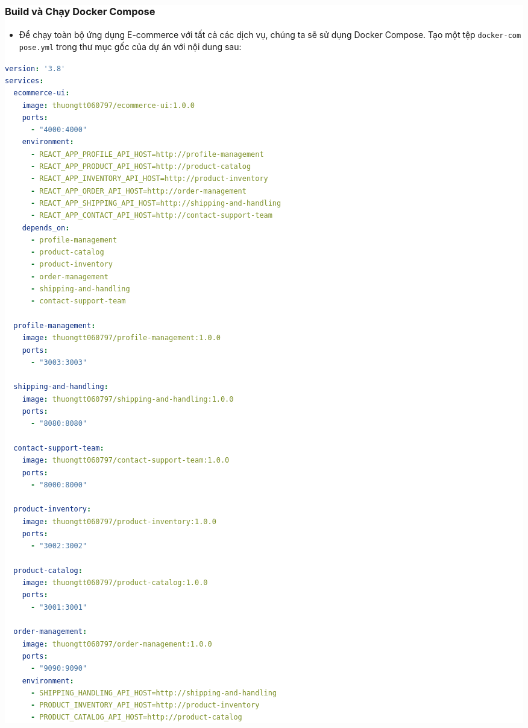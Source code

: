 ### Build và Chạy Docker Compose

- Để chạy toàn bộ ứng dụng E-commerce với tất cả các dịch vụ, chúng ta sẽ sử dụng Docker Compose. Tạo một tệp `docker-compose.yml` trong thư mục gốc của dự án với nội dung sau:

```yaml
version: '3.8'
services:
  ecommerce-ui:
    image: thuongtt060797/ecommerce-ui:1.0.0
    ports:
      - "4000:4000"
    environment:
      - REACT_APP_PROFILE_API_HOST=http://profile-management
      - REACT_APP_PRODUCT_API_HOST=http://product-catalog
      - REACT_APP_INVENTORY_API_HOST=http://product-inventory
      - REACT_APP_ORDER_API_HOST=http://order-management
      - REACT_APP_SHIPPING_API_HOST=http://shipping-and-handling
      - REACT_APP_CONTACT_API_HOST=http://contact-support-team
    depends_on:
      - profile-management
      - product-catalog
      - product-inventory
      - order-management
      - shipping-and-handling
      - contact-support-team

  profile-management:
    image: thuongtt060797/profile-management:1.0.0
    ports:
      - "3003:3003"

  shipping-and-handling:
    image: thuongtt060797/shipping-and-handling:1.0.0
    ports:
      - "8080:8080"

  contact-support-team:
    image: thuongtt060797/contact-support-team:1.0.0
    ports:
      - "8000:8000"

  product-inventory:
    image: thuongtt060797/product-inventory:1.0.0
    ports:
      - "3002:3002"

  product-catalog:
    image: thuongtt060797/product-catalog:1.0.0
    ports:
      - "3001:3001"

  order-management:
    image: thuongtt060797/order-management:1.0.0
    ports:
      - "9090:9090"
    environment:
      - SHIPPING_HANDLING_API_HOST=http://shipping-and-handling
      - PRODUCT_INVENTORY_API_HOST=http://product-inventory
      - PRODUCT_CATALOG_API_HOST=http://product-catalog

```
